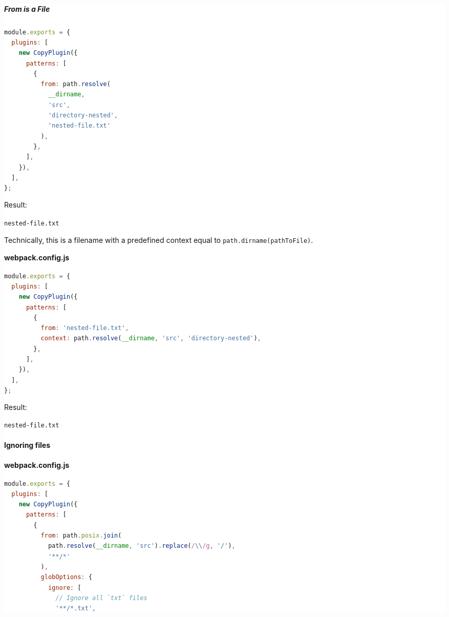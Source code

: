 ##### From is a File

```js
module.exports = {
  plugins: [
    new CopyPlugin({
      patterns: [
        {
          from: path.resolve(
            __dirname,
            'src',
            'directory-nested',
            'nested-file.txt'
          ),
        },
      ],
    }),
  ],
};
```

Result:

```txt
nested-file.txt
```

Technically, this is a filename with a predefined context equal to `path.dirname(pathToFile)`.

**webpack.config.js**

```js
module.exports = {
  plugins: [
    new CopyPlugin({
      patterns: [
        {
          from: 'nested-file.txt',
          context: path.resolve(__dirname, 'src', 'directory-nested'),
        },
      ],
    }),
  ],
};
```

Result:

```txt
nested-file.txt
```

#### Ignoring files

**webpack.config.js**

```js
module.exports = {
  plugins: [
    new CopyPlugin({
      patterns: [
        {
          from: path.posix.join(
            path.resolve(__dirname, 'src').replace(/\\/g, '/'),
            '**/*'
          ),
          globOptions: {
            ignore: [
              // Ignore all `txt` files
              '**/*.txt',
```